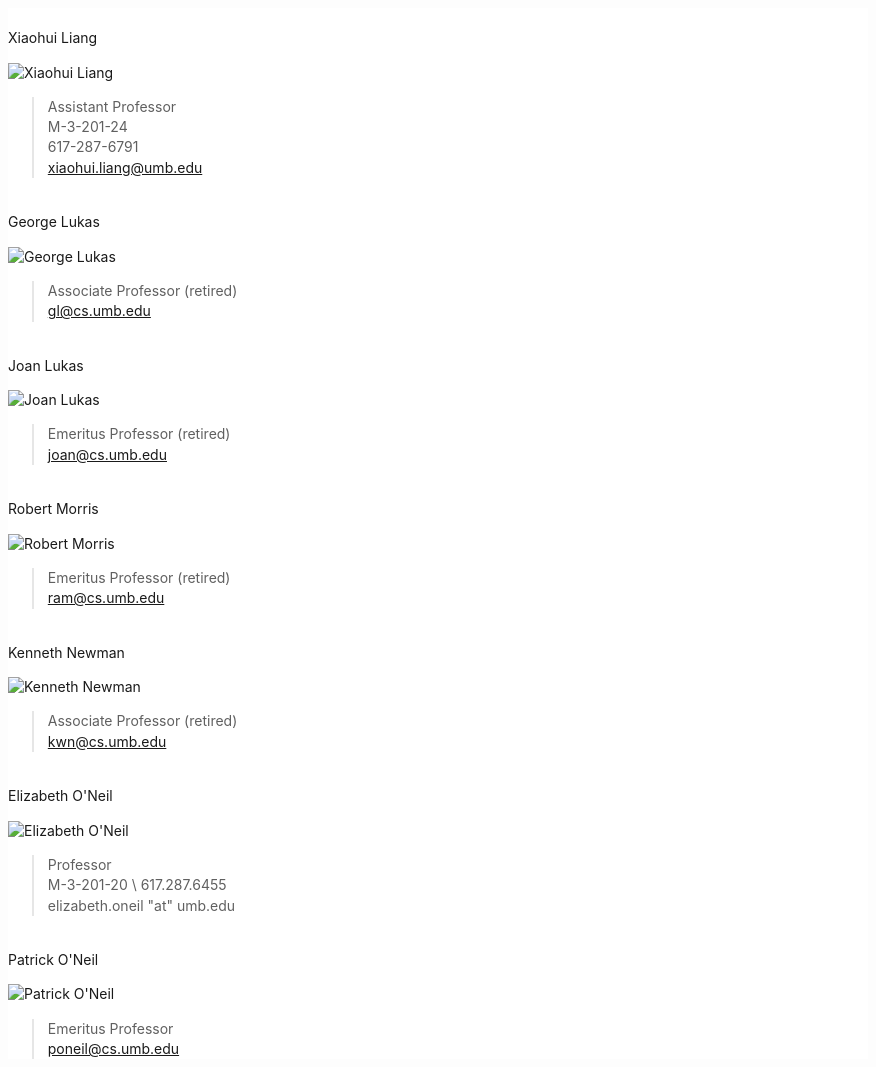 <br>
Xiaohui Liang

![Xiaohui Liang](/umbcs/images/Xiaohui_Liang.jpg)
>Assistant Professor \
M-3-201-24 \
617-287-6791 \
xiaohui.liang@umb.edu

<br>
George Lukas

![George Lukas](/umbcs/images/No_Photo_Available.jpg)
>Associate Professor (retired) \
gl@cs.umb.edu

<br>
Joan Lukas

![Joan Lukas](/umbcs/images/Joan_Lukas.jpg)
>Emeritus Professor (retired) \
joan@cs.umb.edu

<br>
Robert Morris

![Robert Morris](/umbcs/images/Robert_Morris.jpg)
>Emeritus Professor (retired) \
ram@cs.umb.edu

<br>
Kenneth Newman

![Kenneth Newman](/umbcs/images/No_Photo_Available.jpg)
>Associate Professor (retired) \
kwn@cs.umb.edu

<br>
Elizabeth O'Neil

![Elizabeth O'Neil](/umbcs/images/Elizabeth_ONeil.jpg)
>Professor \
M-3-201-20 \ 
617.287.6455 \
elizabeth.oneil "at" umb.edu

<br>
Patrick O'Neil

![Patrick O'Neil](/umbcs/images/Patrick_ONeil.jpg)
>Emeritus Professor \
poneil@cs.umb.edu
